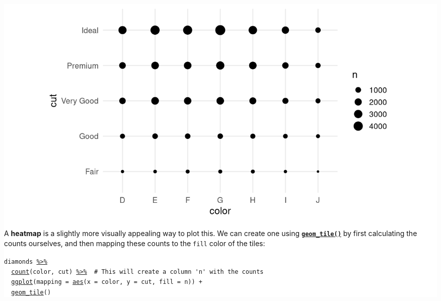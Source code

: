 <img src="figs/unnamed-chunk-15-1.png" width="700px" style="display: block; margin: auto;" />

</div>

A **heatmap** is a slightly more visually appealing way to plot this. We can create one using **[`geom_tile()`](https://ggplot2.tidyverse.org/reference/geom_tile.html)** by first calculating the counts ourselves, and then mapping these counts to the `fill` color of the tiles:

<div class="highlight">

<pre class='chroma'><code class='language-r' data-lang='r'><span><span class='nv'>diamonds</span> <span class='o'><a href='https://magrittr.tidyverse.org/reference/pipe.html'>%&gt;%</a></span> </span>
<span>  <span class='nf'><a href='https://dplyr.tidyverse.org/reference/count.html'>count</a></span><span class='o'>(</span><span class='nv'>color</span>, <span class='nv'>cut</span><span class='o'>)</span> <span class='o'><a href='https://magrittr.tidyverse.org/reference/pipe.html'>%&gt;%</a></span>  <span class='c'># This will create a column 'n' with the counts</span></span>
<span>  <span class='nf'><a href='https://ggplot2.tidyverse.org/reference/ggplot.html'>ggplot</a></span><span class='o'>(</span>mapping <span class='o'>=</span> <span class='nf'><a href='https://ggplot2.tidyverse.org/reference/aes.html'>aes</a></span><span class='o'>(</span>x <span class='o'>=</span> <span class='nv'>color</span>, y <span class='o'>=</span> <span class='nv'>cut</span>, fill <span class='o'>=</span> <span class='nv'>n</span><span class='o'>)</span><span class='o'>)</span> <span class='o'>+</span></span>
<span>  <span class='nf'><a href='https://ggplot2.tidyverse.org/reference/geom_tile.html'>geom_tile</a></span><span class='o'>(</span><span class='o'>)</span></span>
</code></pre>